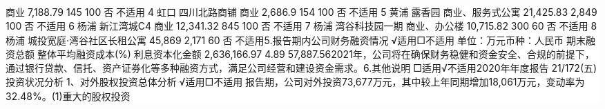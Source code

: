商业
7,188.79
145
100
否
不适用
4
虹口
四川北路商铺
商业
2,686.9
154
100
否
不适用
5
黄浦
露香园
商业、服务式公寓
21,425.83
2,849
100
否
不适用
6
杨浦
新江湾城C4
商业
12,341.32
845
100
否
不适用
7
杨浦
湾谷科技园一期
商业、办公楼
10,715.82
300
60
否
不适用
8
杨浦
城投宽庭·湾谷社区长租公寓
45,869
2,171
60
否
不适用5.报告期内公司财务融资情况
√适用□不适用
单位：万元币种：人民币
期末融资总额
整体平均融资成本(%)
利息资本化金额
2,636,166.97
4.89
57,887.562021年，公司将在确保财务稳健和资金安全、合规的前提下，通过银行贷款、信托、资产证券化等多种融资方式，满足公司经营和建设资金需求。6.其他说明
□适用√不适用2020年年度报告
21/172(五)
投资状况分析
1、对外股权投资总体分析
√适用□不适用
报告期，公司对外投资73,677万元，其中较上年同期增加18,061万元，变动率为32.48%。(1)重大的股权投资
